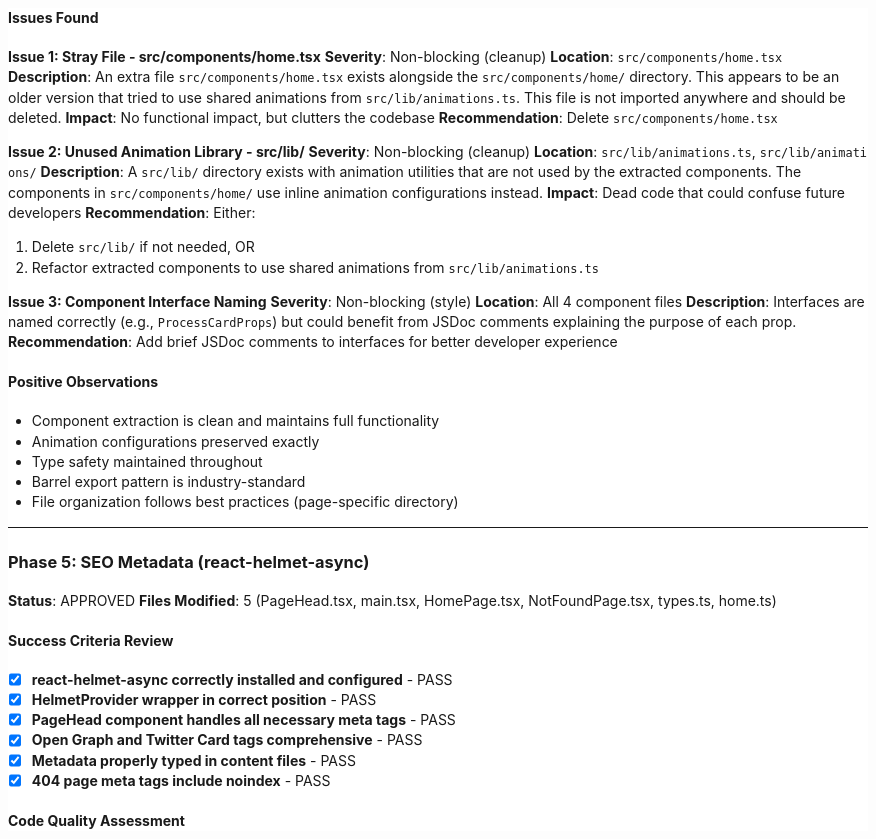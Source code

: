 #### Issues Found

**Issue 1: Stray File - src/components/home.tsx**
**Severity**: Non-blocking (cleanup)
**Location**: `src/components/home.tsx`
**Description**: An extra file `src/components/home.tsx` exists alongside the `src/components/home/` directory. This appears to be an older version that tried to use shared animations from `src/lib/animations.ts`. This file is not imported anywhere and should be deleted.
**Impact**: No functional impact, but clutters the codebase
**Recommendation**: Delete `src/components/home.tsx`

**Issue 2: Unused Animation Library - src/lib/**
**Severity**: Non-blocking (cleanup)
**Location**: `src/lib/animations.ts`, `src/lib/animations/`
**Description**: A `src/lib/` directory exists with animation utilities that are not used by the extracted components. The components in `src/components/home/` use inline animation configurations instead.
**Impact**: Dead code that could confuse future developers
**Recommendation**: Either:
  1. Delete `src/lib/` if not needed, OR
  2. Refactor extracted components to use shared animations from `src/lib/animations.ts`

**Issue 3: Component Interface Naming**
**Severity**: Non-blocking (style)
**Location**: All 4 component files
**Description**: Interfaces are named correctly (e.g., `ProcessCardProps`) but could benefit from JSDoc comments explaining the purpose of each prop.
**Recommendation**: Add brief JSDoc comments to interfaces for better developer experience

#### Positive Observations

- Component extraction is clean and maintains full functionality
- Animation configurations preserved exactly
- Type safety maintained throughout
- Barrel export pattern is industry-standard
- File organization follows best practices (page-specific directory)

---

### Phase 5: SEO Metadata (react-helmet-async)

**Status**: APPROVED
**Files Modified**: 5 (PageHead.tsx, main.tsx, HomePage.tsx, NotFoundPage.tsx, types.ts, home.ts)

#### Success Criteria Review

- [x] **react-helmet-async correctly installed and configured** - PASS
- [x] **HelmetProvider wrapper in correct position** - PASS
- [x] **PageHead component handles all necessary meta tags** - PASS
- [x] **Open Graph and Twitter Card tags comprehensive** - PASS
- [x] **Metadata properly typed in content files** - PASS
- [x] **404 page meta tags include noindex** - PASS

#### Code Quality Assessment
